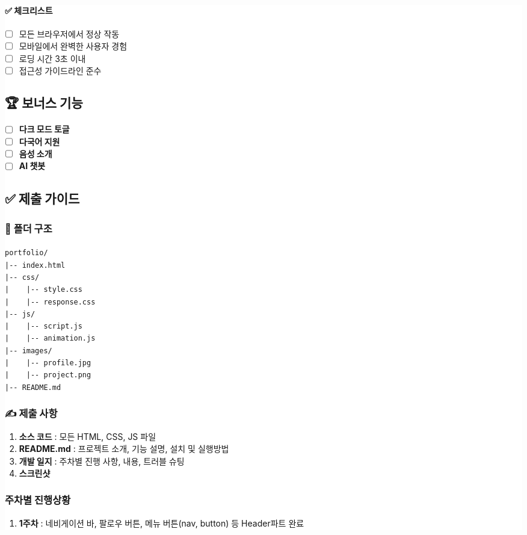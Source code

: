 #### ✅ 체크리스트
- [ ] 모든 브라우저에서 정상 작동
- [ ] 모바일에서 완벽한 사용자 경험
- [ ] 로딩 시간 3초 이내
- [ ] 접근성 가이드라인 준수 

## 🏆 보너스 기능
- [ ] **다크 모드 토글**
- [ ] **다국어 지원**
- [ ] **음성 소개**
- [ ] **AI 챗봇**

## ✅ 제출 가이드
### 📁 **폴더 구조**
```
portfolio/
|-- index.html
|-- css/
|    |-- style.css
|    |-- response.css
|-- js/
|    |-- script.js
|    |-- animation.js
|-- images/
|    |-- profile.jpg
|    |-- project.png
|-- README.md
```

### ✍️ **제출 사항**
1. **소스 코드** : 모든 HTML, CSS, JS 파일
2. **README.md** : 프로젝트 소개, 기능 설명, 설치 및 실행방법
3. **개발 일지** : 주차별 진행 사항, 내용, 트러블 슈팅
4. **스크린샷** 


### **주차별 진행상황**
1. **1주차** : 네비게이션 바, 팔로우 버튼, 메뉴 버튼(nav, button) 등 Header파트 완료
